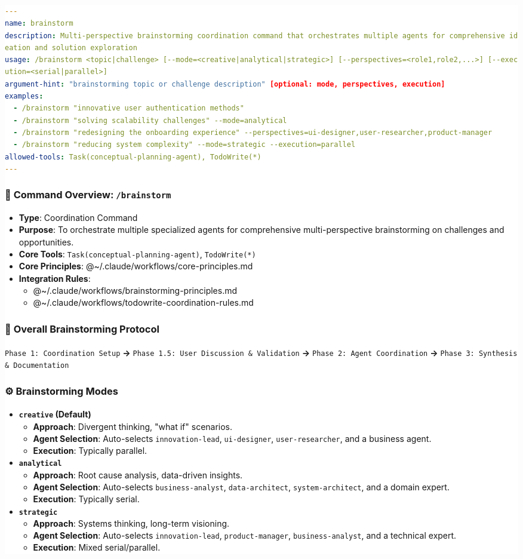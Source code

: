 ```yaml
---
name: brainstorm
description: Multi-perspective brainstorming coordination command that orchestrates multiple agents for comprehensive ideation and solution exploration
usage: /brainstorm <topic|challenge> [--mode=<creative|analytical|strategic>] [--perspectives=<role1,role2,...>] [--execution=<serial|parallel>]
argument-hint: "brainstorming topic or challenge description" [optional: mode, perspectives, execution]
examples:
  - /brainstorm "innovative user authentication methods"
  - /brainstorm "solving scalability challenges" --mode=analytical
  - /brainstorm "redesigning the onboarding experience" --perspectives=ui-designer,user-researcher,product-manager
  - /brainstorm "reducing system complexity" --mode=strategic --execution=parallel
allowed-tools: Task(conceptual-planning-agent), TodoWrite(*)
---
```


### 🚀 **Command Overview: `/brainstorm`**

-   **Type**: Coordination Command
-   **Purpose**: To orchestrate multiple specialized agents for comprehensive multi-perspective brainstorming on challenges and opportunities.
-   **Core Tools**: `Task(conceptual-planning-agent)`, `TodoWrite(*)`
-   **Core Principles**: @~/.claude/workflows/core-principles.md
-   **Integration Rules**:
    -   @~/.claude/workflows/brainstorming-principles.md
    -   @~/.claude/workflows/todowrite-coordination-rules.md

### 🔄 **Overall Brainstorming Protocol**

`Phase 1: Coordination Setup` **->** `Phase 1.5: User Discussion & Validation` **->** `Phase 2: Agent Coordination` **->** `Phase 3: Synthesis & Documentation`

### ⚙️ **Brainstorming Modes**

-   **`creative` (Default)**
    -   **Approach**: Divergent thinking, "what if" scenarios.
    -   **Agent Selection**: Auto-selects `innovation-lead`, `ui-designer`, `user-researcher`, and a business agent.
    -   **Execution**: Typically parallel.
-   **`analytical`**
    -   **Approach**: Root cause analysis, data-driven insights.
    -   **Agent Selection**: Auto-selects `business-analyst`, `data-architect`, `system-architect`, and a domain expert.
    -   **Execution**: Typically serial.
-   **`strategic`**
    -   **Approach**: Systems thinking, long-term visioning.
    -   **Agent Selection**: Auto-selects `innovation-lead`, `product-manager`, `business-analyst`, and a technical expert.
    -   **Execution**: Mixed serial/parallel.
